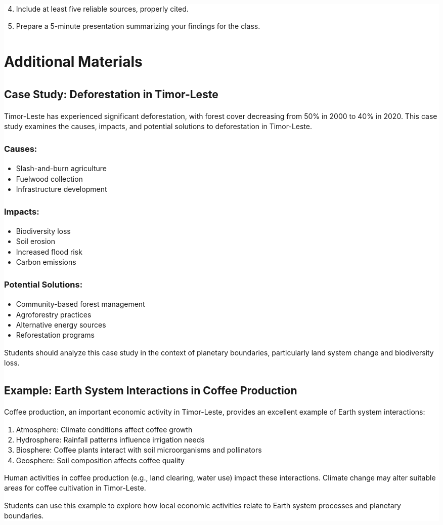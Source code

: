 4. Include at least five reliable sources, properly cited.

5. Prepare a 5-minute presentation summarizing your findings for the class.

# Additional Materials

## Case Study: Deforestation in Timor-Leste

Timor-Leste has experienced significant deforestation, with forest cover decreasing from 50% in 2000 to 40% in 2020. This case study examines the causes, impacts, and potential solutions to deforestation in Timor-Leste.

### Causes:
- Slash-and-burn agriculture
- Fuelwood collection
- Infrastructure development

### Impacts:
- Biodiversity loss
- Soil erosion
- Increased flood risk
- Carbon emissions

### Potential Solutions:
- Community-based forest management
- Agroforestry practices
- Alternative energy sources
- Reforestation programs

Students should analyze this case study in the context of planetary boundaries, particularly land system change and biodiversity loss.

## Example: Earth System Interactions in Coffee Production

Coffee production, an important economic activity in Timor-Leste, provides an excellent example of Earth system interactions:

1. Atmosphere: Climate conditions affect coffee growth
2. Hydrosphere: Rainfall patterns influence irrigation needs
3. Biosphere: Coffee plants interact with soil microorganisms and pollinators
4. Geosphere: Soil composition affects coffee quality

Human activities in coffee production (e.g., land clearing, water use) impact these interactions. Climate change may alter suitable areas for coffee cultivation in Timor-Leste.

Students can use this example to explore how local economic activities relate to Earth system processes and planetary boundaries.